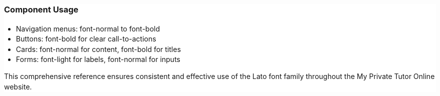 ### Component Usage
- Navigation menus: font-normal to font-bold
- Buttons: font-bold for clear call-to-actions
- Cards: font-normal for content, font-bold for titles
- Forms: font-light for labels, font-normal for inputs

This comprehensive reference ensures consistent and effective use of the Lato font family throughout the My Private Tutor Online website.